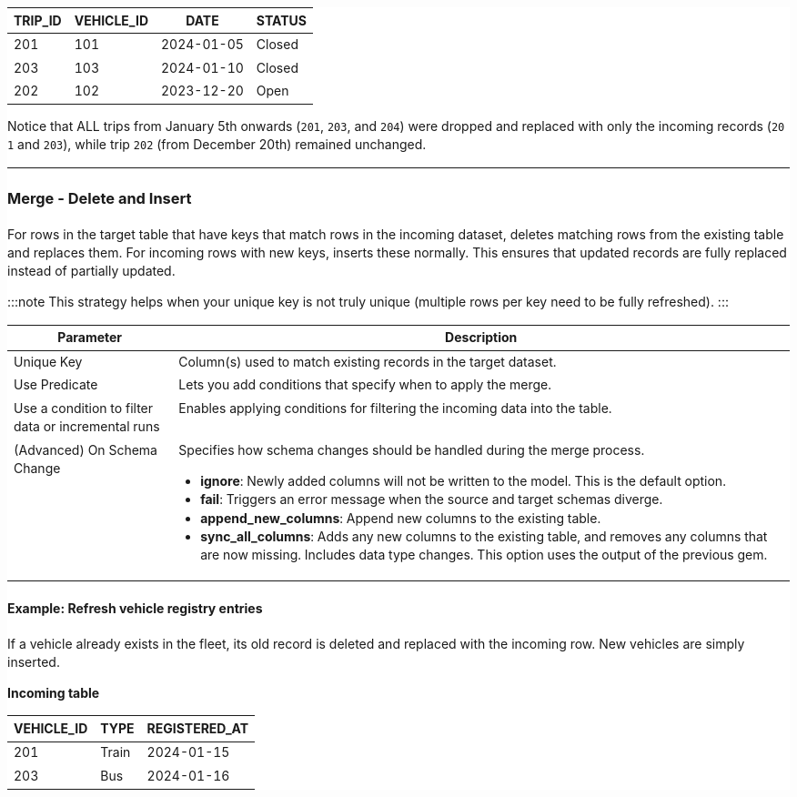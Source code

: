 | TRIP_ID | VEHICLE_ID | DATE       | STATUS |
| ------- | ---------- | ---------- | ------ |
| 201     | 101        | 2024-01-05 | Closed |
| 203     | 103        | 2024-01-10 | Closed |
| 202     | 102        | 2023-12-20 | Open   |

Notice that ALL trips from January 5th onwards (`201`, `203`, and `204`) were dropped and replaced with only the incoming records (`201` and `203`), while trip `202` (from December 20th) remained unchanged.

</div>

---

### Merge - Delete and Insert

For rows in the target table that have keys that match rows in the incoming dataset, deletes matching rows from the existing table and replaces them. For incoming rows with new keys, inserts these normally. This ensures that updated records are fully replaced instead of partially updated.

:::note
This strategy helps when your unique key is not truly unique (multiple rows per key need to be fully refreshed).
:::

<div class="fixed-table">

| Parameter                                          | Description                                                                                                                                                                                                                                                                                                                                                                                                                                                                                                                                                                                                        |
| -------------------------------------------------- | ------------------------------------------------------------------------------------------------------------------------------------------------------------------------------------------------------------------------------------------------------------------------------------------------------------------------------------------------------------------------------------------------------------------------------------------------------------------------------------------------------------------------------------------------------------------------------------------------------------------ |
| Unique Key                                         | Column(s) used to match existing records in the target dataset.                                                                                                                                                                                                                                                                                                                                                                                                                                                                                                                                                    |
| Use Predicate                                      | Lets you add conditions that specify when to apply the merge.                                                                                                                                                                                                                                                                                                                                                                                                                                                                                                                                                      |
| Use a condition to filter data or incremental runs | Enables applying conditions for filtering the incoming data into the table.                                                                                                                                                                                                                                                                                                                                                                                                                                                                                                                                        |
| (Advanced) On Schema Change                        | Specifies how schema changes should be handled during the merge process.<ul><li><strong>ignore</strong>: Newly added columns will not be written to the model. This is the default option.</li><li><strong>fail</strong>: Triggers an error message when the source and target schemas diverge.</li><li><strong>append_new_columns</strong>: Append new columns to the existing table.</li><li><strong>sync_all_columns</strong>: Adds any new columns to the existing table, and removes any columns that are now missing. Includes data type changes. This option uses the output of the previous gem.</li></ul> |

</div>

#### Example: Refresh vehicle registry entries

If a vehicle already exists in the fleet, its old record is deleted and replaced with the incoming row. New vehicles are simply inserted.

<div class="table-example">

**Incoming table**

| VEHICLE_ID | TYPE  | REGISTERED_AT |
| ---------- | ----- | ------------- |
| 201        | Train | 2024-01-15    |
| 203        | Bus   | 2024-01-16    |
